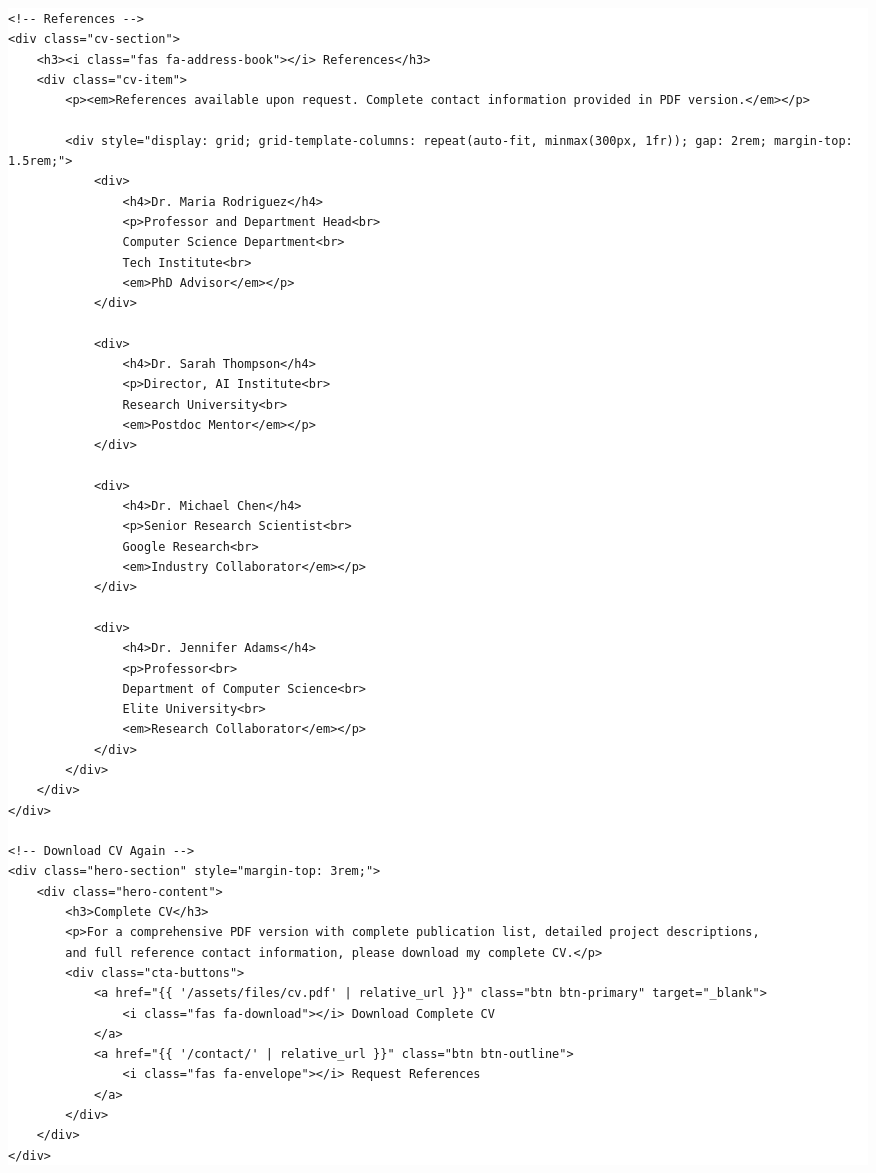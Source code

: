     <!-- References -->
    <div class="cv-section">
        <h3><i class="fas fa-address-book"></i> References</h3>
        <div class="cv-item">
            <p><em>References available upon request. Complete contact information provided in PDF version.</em></p>
            
            <div style="display: grid; grid-template-columns: repeat(auto-fit, minmax(300px, 1fr)); gap: 2rem; margin-top: 1.5rem;">
                <div>
                    <h4>Dr. Maria Rodriguez</h4>
                    <p>Professor and Department Head<br>
                    Computer Science Department<br>
                    Tech Institute<br>
                    <em>PhD Advisor</em></p>
                </div>
                
                <div>
                    <h4>Dr. Sarah Thompson</h4>
                    <p>Director, AI Institute<br>
                    Research University<br>
                    <em>Postdoc Mentor</em></p>
                </div>
                
                <div>
                    <h4>Dr. Michael Chen</h4>
                    <p>Senior Research Scientist<br>
                    Google Research<br>
                    <em>Industry Collaborator</em></p>
                </div>
                
                <div>
                    <h4>Dr. Jennifer Adams</h4>
                    <p>Professor<br>
                    Department of Computer Science<br>
                    Elite University<br>
                    <em>Research Collaborator</em></p>
                </div>
            </div>
        </div>
    </div>

    <!-- Download CV Again -->
    <div class="hero-section" style="margin-top: 3rem;">
        <div class="hero-content">
            <h3>Complete CV</h3>
            <p>For a comprehensive PDF version with complete publication list, detailed project descriptions, 
            and full reference contact information, please download my complete CV.</p>
            <div class="cta-buttons">
                <a href="{{ '/assets/files/cv.pdf' | relative_url }}" class="btn btn-primary" target="_blank">
                    <i class="fas fa-download"></i> Download Complete CV
                </a>
                <a href="{{ '/contact/' | relative_url }}" class="btn btn-outline">
                    <i class="fas fa-envelope"></i> Request References
                </a>
            </div>
        </div>
    </div>
</div>
